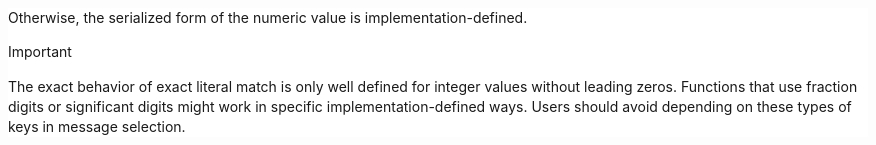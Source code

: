 Otherwise, the serialized form of the numeric value is implementation-defined.

> [!IMPORTANT]
> The exact behavior of exact literal match is only well defined
> for integer values without leading zeros.
> Functions that use fraction digits or significant digits
> might work in specific implementation-defined ways.
> Users should avoid depending on these types of keys in message selection.
